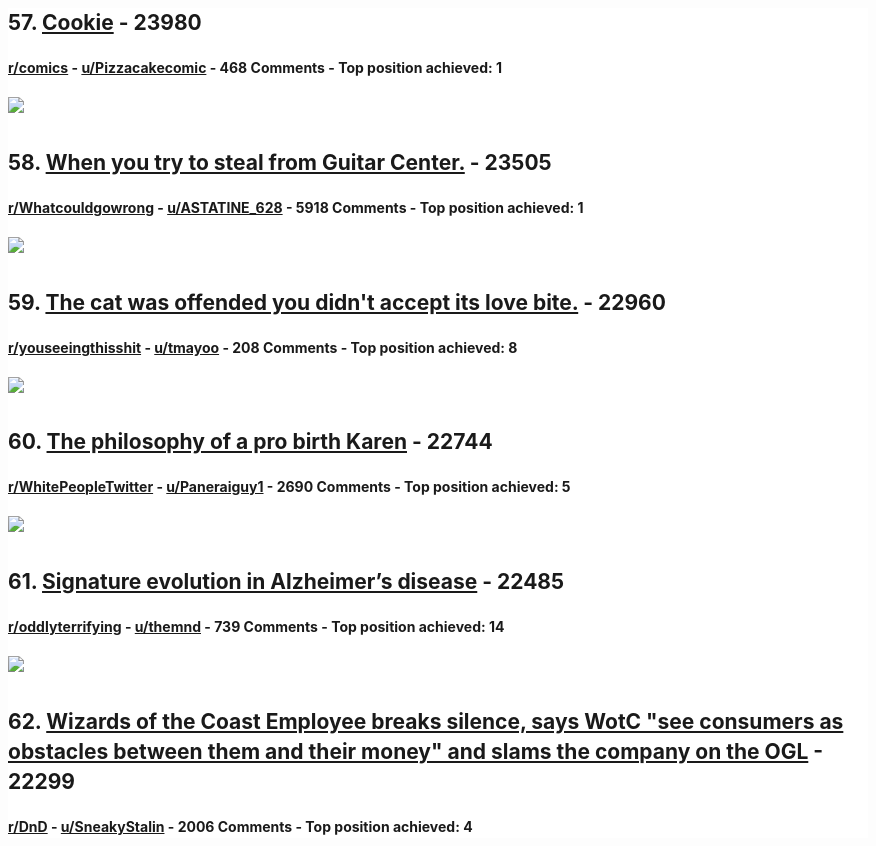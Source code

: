 ## 57. [Cookie](http://reddit.com/r/comics/comments/109yf0x/cookie/) - 23980
#### [r/comics](http://reddit.com/r/comics) - [u/Pizzacakecomic](http://reddit.com/u/Pizzacakecomic) - 468 Comments - Top position achieved: 1

<a href="https://www.reddit.com/gallery/109yf0x"><img src="https://b.thumbs.redditmedia.com/WqqGaUKLANCHLkLpmuHVf4W7lq-I2wzWaDqw1Aik3XY.jpg"></img></a>

## 58. [When you try to steal from Guitar Center.](http://reddit.com/r/Whatcouldgowrong/comments/10ag9as/when_you_try_to_steal_from_guitar_center/) - 23505
#### [r/Whatcouldgowrong](http://reddit.com/r/Whatcouldgowrong) - [u/ASTATINE_628](http://reddit.com/u/ASTATINE_628) - 5918 Comments - Top position achieved: 1

<a href="https://v.redd.it/33s8jxrojpba1"><img src="https://b.thumbs.redditmedia.com/j_GMpVE2mZ9mXqLFzYm3oFK0elTWeVCuWNeiwYzysTo.jpg"></img></a>

## 59. [The cat was offended you didn't accept its love bite.](http://reddit.com/r/youseeingthisshit/comments/10a2zez/the_cat_was_offended_you_didnt_accept_its_love/) - 22960
#### [r/youseeingthisshit](http://reddit.com/r/youseeingthisshit) - [u/tmayoo](http://reddit.com/u/tmayoo) - 208 Comments - Top position achieved: 8

<a href="https://gfycat.com/sleepyallflee"><img src="https://a.thumbs.redditmedia.com/v-1Z1SVUf9n-QdzaNvwQSOyRqXrz7wL61XRIeHvu754.jpg"></img></a>

## 60. [The philosophy of a pro birth Karen](http://reddit.com/r/WhitePeopleTwitter/comments/10adgqi/the_philosophy_of_a_pro_birth_karen/) - 22744
#### [r/WhitePeopleTwitter](http://reddit.com/r/WhitePeopleTwitter) - [u/Paneraiguy1](http://reddit.com/u/Paneraiguy1) - 2690 Comments - Top position achieved: 5

<a href="https://i.redd.it/3wpe631tgqba1.jpg"><img src="https://b.thumbs.redditmedia.com/ujz3cBjewf4-_m9nDe4yzbjhVjbWFgeb6BK1f6oxiZE.jpg"></img></a>

## 61. [Signature evolution in Alzheimer’s disease](http://reddit.com/r/oddlyterrifying/comments/10a04ec/signature_evolution_in_alzheimers_disease/) - 22485
#### [r/oddlyterrifying](http://reddit.com/r/oddlyterrifying) - [u/themnd](http://reddit.com/u/themnd) - 739 Comments - Top position achieved: 14

<a href="https://i.redd.it/e8qd6gcoamba1.jpg"><img src="https://b.thumbs.redditmedia.com/sogY5QqKZEDK0H3mnNFe05tSSjD-XZqDNCWljMB7eiA.jpg"></img></a>

## 62. [Wizards of the Coast Employee breaks silence, says WotC "see consumers as obstacles between them and their money" and slams the company on the OGL](http://reddit.com/r/DnD/comments/10a4go6/wizards_of_the_coast_employee_breaks_silence_says/) - 22299
#### [r/DnD](http://reddit.com/r/DnD) - [u/SneakyStalin](http://reddit.com/u/SneakyStalin) - 2006 Comments - Top position achieved: 4
